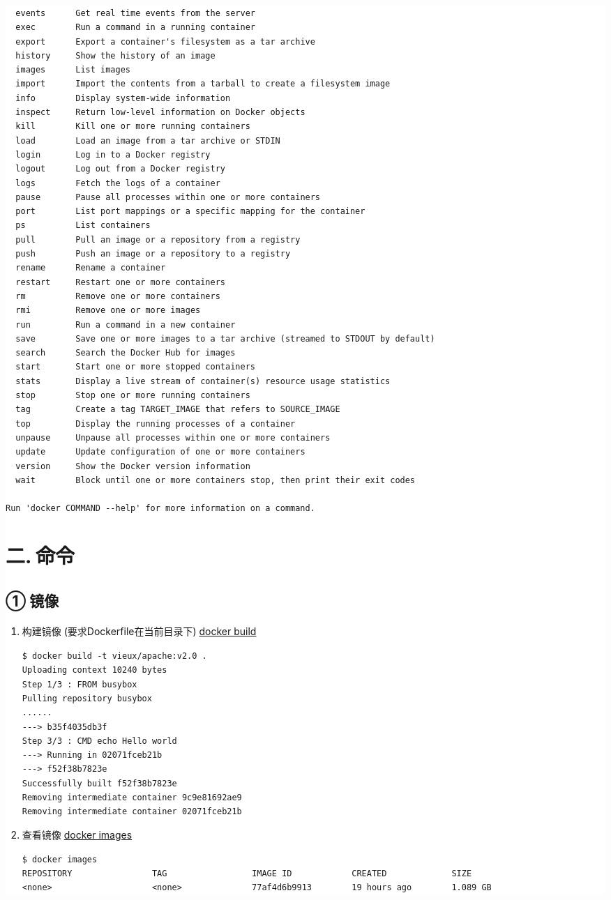 ```
  events      Get real time events from the server
  exec        Run a command in a running container
  export      Export a container's filesystem as a tar archive
  history     Show the history of an image
  images      List images
  import      Import the contents from a tarball to create a filesystem image
  info        Display system-wide information
  inspect     Return low-level information on Docker objects
  kill        Kill one or more running containers
  load        Load an image from a tar archive or STDIN
  login       Log in to a Docker registry
  logout      Log out from a Docker registry
  logs        Fetch the logs of a container
  pause       Pause all processes within one or more containers
  port        List port mappings or a specific mapping for the container
  ps          List containers
  pull        Pull an image or a repository from a registry
  push        Push an image or a repository to a registry
  rename      Rename a container
  restart     Restart one or more containers
  rm          Remove one or more containers
  rmi         Remove one or more images
  run         Run a command in a new container
  save        Save one or more images to a tar archive (streamed to STDOUT by default)
  search      Search the Docker Hub for images
  start       Start one or more stopped containers
  stats       Display a live stream of container(s) resource usage statistics
  stop        Stop one or more running containers
  tag         Create a tag TARGET_IMAGE that refers to SOURCE_IMAGE
  top         Display the running processes of a container
  unpause     Unpause all processes within one or more containers
  update      Update configuration of one or more containers
  version     Show the Docker version information
  wait        Block until one or more containers stop, then print their exit codes

Run 'docker COMMAND --help' for more information on a command.
```

# 二. 命令
## ① 镜像
1. 构建镜像 (要求Dockerfile在当前目录下) [docker build](https://docs.docker.com/engine/reference/commandline/build/)
   ```
   $ docker build -t vieux/apache:v2.0 .
   Uploading context 10240 bytes
   Step 1/3 : FROM busybox
   Pulling repository busybox
   ......
   ---> b35f4035db3f
   Step 3/3 : CMD echo Hello world
   ---> Running in 02071fceb21b
   ---> f52f38b7823e
   Successfully built f52f38b7823e
   Removing intermediate container 9c9e81692ae9
   Removing intermediate container 02071fceb21b
   ``` 
2. 查看镜像   [docker images](https://docs.docker.com/engine/reference/commandline/images/)
   ```
   $ docker images
   REPOSITORY                TAG                 IMAGE ID            CREATED             SIZE
   <none>                    <none>              77af4d6b9913        19 hours ago        1.089 GB
   ```
